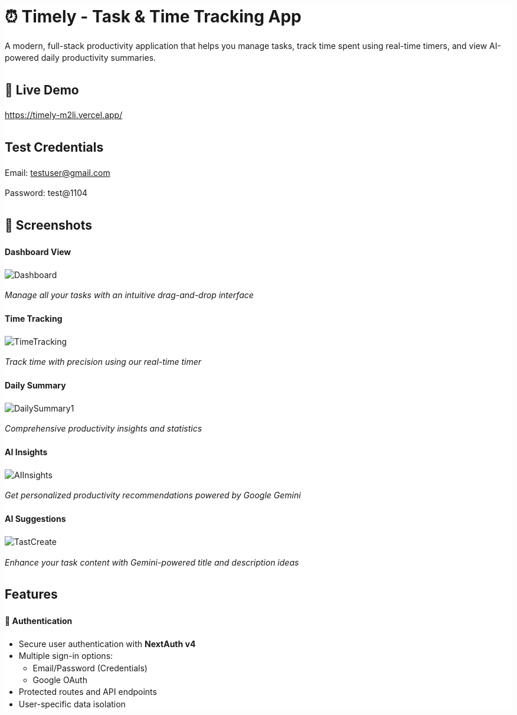 
# ⏰ Timely - Task & Time Tracking App

A modern, full-stack productivity application that helps you manage tasks, track time spent using real-time timers, and view AI-powered daily productivity summaries.


## 🌟 Live Demo
https://timely-m2li.vercel.app/

## Test Credentials
Email: testuser@gmail.com

Password: test@1104
## 📸 Screenshots

#### Dashboard View
<img width="1846" height="976" alt="Dashboard" src="https://github.com/user-attachments/assets/73b303a9-0400-41c7-933c-d2c498a5875d" />

*Manage all your tasks with an intuitive drag-and-drop interface*

#### Time Tracking
<img width="1846" height="976" alt="TimeTracking" src="https://github.com/user-attachments/assets/e93da583-cec1-4c3f-aac2-e8de93938b21" />

*Track time with precision using our real-time timer*

#### Daily Summary
<img width="1846" height="976" alt="DailySummary1" src="https://github.com/user-attachments/assets/0235977c-c2c1-4a05-83c3-9795111dc858" />

*Comprehensive productivity insights and statistics*

#### AI Insights
<img width="1846" height="976" alt="AIInsights" src="https://github.com/user-attachments/assets/f58d57d0-aac0-4e5e-bf71-00f3183d73f9" />

*Get personalized productivity recommendations powered by Google Gemini*

#### AI Suggestions
<img width="1846" height="976" alt="TastCreate" src="https://github.com/user-attachments/assets/9361cabf-dcad-450d-ab2f-ee8f5e1bc8ea" />

*Enhance your task content with Gemini-powered title and description ideas*

## Features


#### 🔐 Authentication
- Secure user authentication with **NextAuth v4**
- Multiple sign-in options:
  - Email/Password (Credentials)
  - Google OAuth
- Protected routes and API endpoints
- User-specific data isolation
